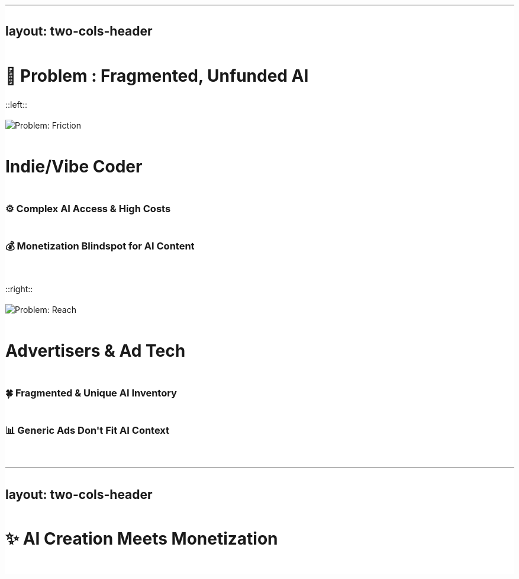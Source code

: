 

---
layout: two-cols-header
---

# <span class="bg-red-600 text-white p-2 rounded">**🔗 Problem : Fragmented, Unfunded AI**</span>

::left::

<img src="/media/problem_friction.png" alt="Problem: Friction" class="w-1/4 rounded-lg shadow-lg" />

#

# **Indie/Vibe Coder** 
#
### ⚙️ **Complex AI Access & High Costs**
#
### 💰 **Monetization Blindspot for AI Content**

<br>

::right::

<img src="/media/problem_reach.png" alt="Problem: Reach" class="w-1/4 rounded-lg shadow-lg" />

#

# **Advertisers & Ad Tech**
#
### 🍀 **Fragmented & Unique AI Inventory**
#
### 📊 **Generic Ads Don't Fit AI Context**

<br>



---
layout: two-cols-header
---

# <span class="bg-green-600 text-white p-2 rounded">**✨ AI Creation Meets Monetization**</span>

<br> 
